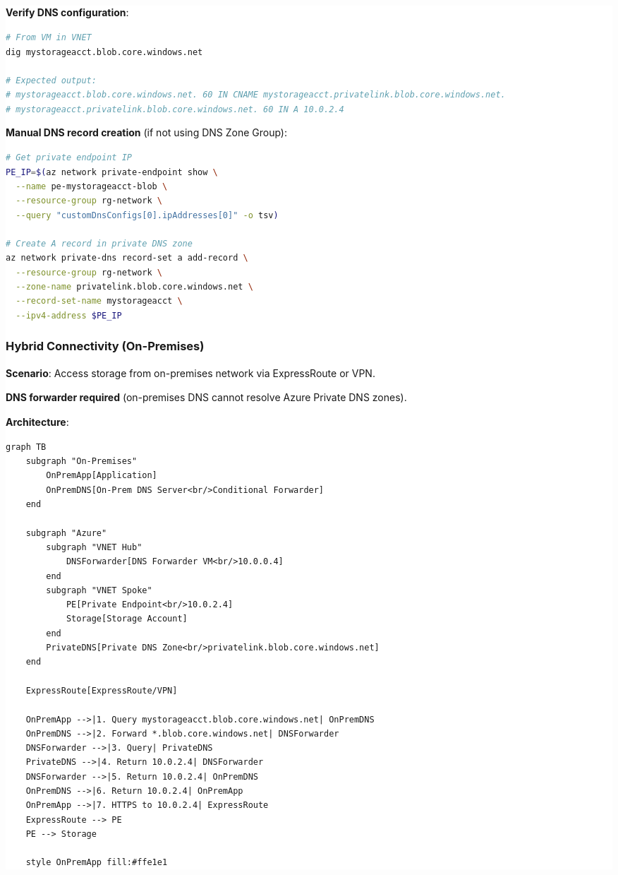 **Verify DNS configuration**:

```bash
# From VM in VNET
dig mystorageacct.blob.core.windows.net

# Expected output:
# mystorageacct.blob.core.windows.net. 60 IN CNAME mystorageacct.privatelink.blob.core.windows.net.
# mystorageacct.privatelink.blob.core.windows.net. 60 IN A 10.0.2.4
```

**Manual DNS record creation** (if not using DNS Zone Group):

```bash
# Get private endpoint IP
PE_IP=$(az network private-endpoint show \
  --name pe-mystorageacct-blob \
  --resource-group rg-network \
  --query "customDnsConfigs[0].ipAddresses[0]" -o tsv)

# Create A record in private DNS zone
az network private-dns record-set a add-record \
  --resource-group rg-network \
  --zone-name privatelink.blob.core.windows.net \
  --record-set-name mystorageacct \
  --ipv4-address $PE_IP
```

### Hybrid Connectivity (On-Premises)

**Scenario**: Access storage from on-premises network via ExpressRoute or VPN.

**DNS forwarder required** (on-premises DNS cannot resolve Azure Private DNS zones).

**Architecture**:

```mermaid
graph TB
    subgraph "On-Premises"
        OnPremApp[Application]
        OnPremDNS[On-Prem DNS Server<br/>Conditional Forwarder]
    end

    subgraph "Azure"
        subgraph "VNET Hub"
            DNSForwarder[DNS Forwarder VM<br/>10.0.0.4]
        end
        subgraph "VNET Spoke"
            PE[Private Endpoint<br/>10.0.2.4]
            Storage[Storage Account]
        end
        PrivateDNS[Private DNS Zone<br/>privatelink.blob.core.windows.net]
    end

    ExpressRoute[ExpressRoute/VPN]

    OnPremApp -->|1. Query mystorageacct.blob.core.windows.net| OnPremDNS
    OnPremDNS -->|2. Forward *.blob.core.windows.net| DNSForwarder
    DNSForwarder -->|3. Query| PrivateDNS
    PrivateDNS -->|4. Return 10.0.2.4| DNSForwarder
    DNSForwarder -->|5. Return 10.0.2.4| OnPremDNS
    OnPremDNS -->|6. Return 10.0.2.4| OnPremApp
    OnPremApp -->|7. HTTPS to 10.0.2.4| ExpressRoute
    ExpressRoute --> PE
    PE --> Storage

    style OnPremApp fill:#ffe1e1
```